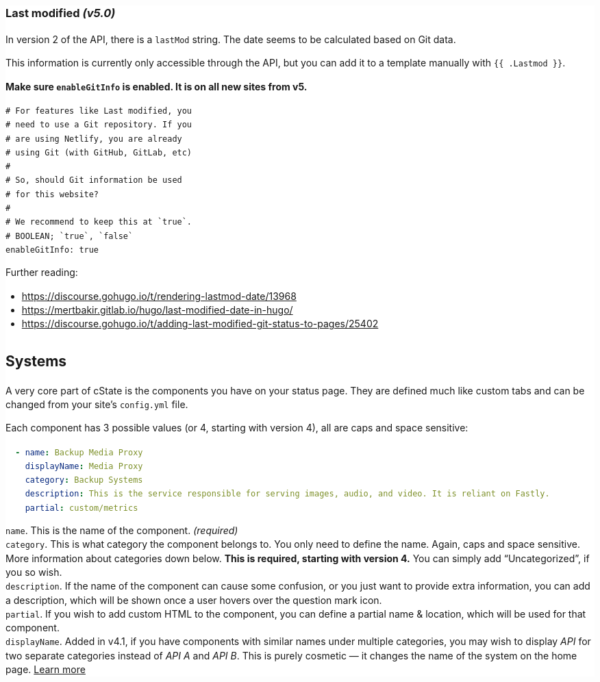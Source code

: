 ### Last modified _(v5.0)_

In version 2 of the API, there is a `lastMod` string. The date seems to be calculated based on Git data.

This information is currently only accessible through the API, but you can add it to a template manually with `{{ .Lastmod }}`.

**Make sure `enableGitInfo` is enabled. It is on all new sites from v5.**

```
# For features like Last modified, you
# need to use a Git repository. If you
# are using Netlify, you are already
# using Git (with GitHub, GitLab, etc)
#
# So, should Git information be used
# for this website?
#
# We recommend to keep this at `true`.
# BOOLEAN; `true`, `false`
enableGitInfo: true
```

Further reading:

* https://discourse.gohugo.io/t/rendering-lastmod-date/13968
* https://mertbakir.gitlab.io/hugo/last-modified-date-in-hugo/
* https://discourse.gohugo.io/t/adding-last-modified-git-status-to-pages/25402


## Systems

A very core part of cState is the components you have on your status page. They are defined much like custom tabs and can be changed from your site’s `config.yml` file.

Each component has 3 possible values (or 4, starting with version 4), all are caps and space sensitive:

```yml
  - name: Backup Media Proxy
    displayName: Media Proxy
    category: Backup Systems
    description: This is the service responsible for serving images, audio, and video. It is reliant on Fastly.
    partial: custom/metrics
```

`name`. This is the name of the component. *(required)*  
`category`. This is what category the component belongs to. You only need to define the name. Again, caps and space sensitive. More information about categories down below. **This is required, starting with version 4.** You can simply add “Uncategorized”, if you so wish.  
`description`. If the name of the component can cause some confusion, or you just want to provide extra information, you can add a description, which will be shown once a user hovers over the question mark icon.  
`partial`. If you wish to add custom HTML to the component, you can define a partial name & location, which will be used for that component.  
`displayName`. Added in v4.1, if you have components with similar names under multiple categories, you may wish to display _API_ for two separate categories instead of _API A_ and _API B_. This is purely cosmetic — it changes the name of the system on the home page. [Learn more](https://github.com/cstate/cstate/issues/98)
